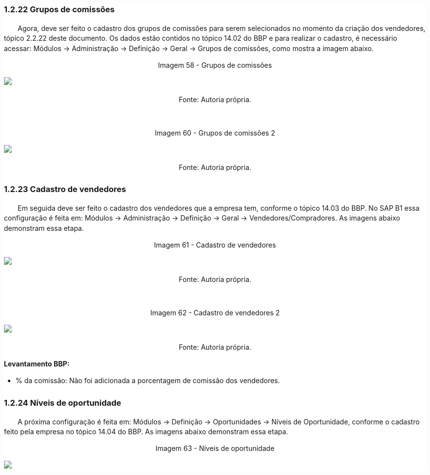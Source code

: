 
### 1.2.22 Grupos de comissões

&emsp;&emsp;Agora, deve ser feito o cadastro dos grupos de comissões para serem selecionados no momento da criação dos vendedores, tópico 2.2.22 deste documento. Os dados estão contidos no tópico 14.02 do BBP e para realizar o cadastro, é necessário acessar: Módulos -> Administração -> Definição -> Geral -> Grupos de comissões, como mostra a imagem abaixo.

<p align="center">Imagem 58 - Grupos de comissões</p>

![](http://res.cloudinary.com/dgjhlonmk/image/upload/v1725237961/imagens%20inteli/Imagem%2058%20-%20Grupos%20de%20comiss%C3%B5es.png)

<p align="center">Fonte: Autoria própria.</p>

<br>

<p align="center">Imagem 60 - Grupos de comissões 2</p>

![](http://res.cloudinary.com/dgjhlonmk/image/upload/v1725238046/imagens%20inteli/Imagem%2060%20-%20Grupos%20de%20comiss%C3%B5es%202.png)

<p align="center">Fonte: Autoria própria.</p>


### 1.2.23 Cadastro de vendedores

&emsp;&emsp;Em seguida deve ser feito o cadastro dos vendedores que a empresa tem, conforme o tópico 14.03 do BBP. No SAP B1 essa configuração é feita em: Módulos -> Administração -> Definição -> Geral -> Vendedores/Compradores. As imagens abaixo demonstram essa etapa.

<p align="center">Imagem 61 - Cadastro de vendedores</p>

![](http://res.cloudinary.com/dgjhlonmk/image/upload/v1725238123/imagens%20inteli/Imagem%2061%20-%20Cadastro%20de%20vendedores.png)

<p align="center">Fonte: Autoria própria.</p>

<br>

<p align="center">Imagem 62 - Cadastro de vendedores 2</p>

![](http://res.cloudinary.com/dgjhlonmk/image/upload/v1725238210/imagens%20inteli/Imagem%2062%20-%20Cadastro%20de%20vendedores%202.png)

<p align="center">Fonte: Autoria própria.</p>
  

**Levantamento BBP:**

- % da comissão: Não foi adicionada a porcentagem de comissão dos vendedores.
  

### 1.2.24 Níveis de oportunidade

&emsp;&emsp;A próxima configuração é feita em: Módulos -> Definição -> Oportunidades -> Níveis de Oportunidade, conforme o cadastro feito pela empresa no tópico 14.04 do BBP. As imagens abaixo demonstram essa etapa.

<p align="center">Imagem 63 - Níveis de oportunidade</p>

![](http://res.cloudinary.com/dgjhlonmk/image/upload/v1725238372/imagens%20inteli/Imagem%2063%20-%20N%C3%ADveis%20de%20oportunidade.png)
